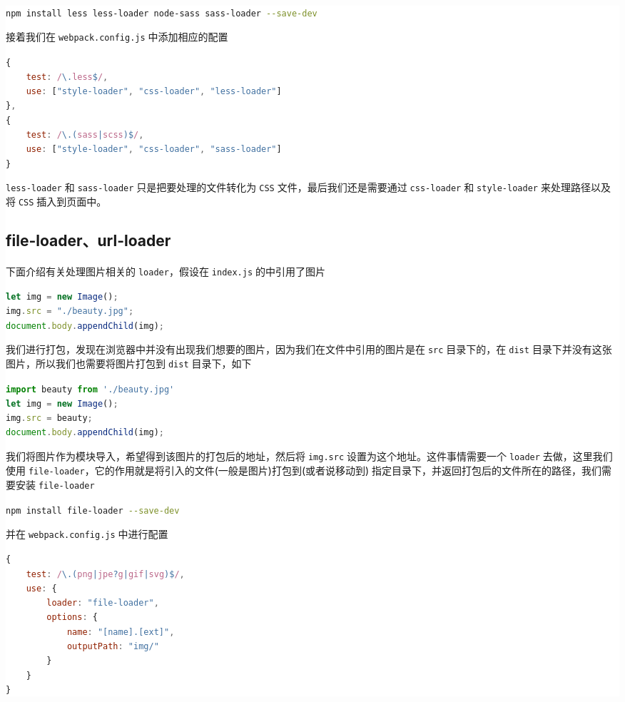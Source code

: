 ```bash
npm install less less-loader node-sass sass-loader --save-dev
```

接着我们在 `webpack.config.js` 中添加相应的配置

```javascript
{
    test: /\.less$/,
    use: ["style-loader", "css-loader", "less-loader"]
},
{
    test: /\.(sass|scss)$/,
    use: ["style-loader", "css-loader", "sass-loader"]
}
```

`less-loader` 和 `sass-loader` 只是把要处理的文件转化为 `CSS` 文件，最后我们还是需要通过 `css-loader` 和 `style-loader` 来处理路径以及将 `CSS` 插入到页面中。

## file-loader、url-loader

下面介绍有关处理图片相关的 `loader`，假设在 `index.js` 的中引用了图片

```javascript
let img = new Image();
img.src = "./beauty.jpg";
document.body.appendChild(img);
```

我们进行打包，发现在浏览器中并没有出现我们想要的图片，因为我们在文件中引用的图片是在 `src` 目录下的，在 `dist` 目录下并没有这张图片，所以我们也需要将图片打包到 `dist` 目录下，如下

```javascript
import beauty from './beauty.jpg'
let img = new Image();
img.src = beauty;
document.body.appendChild(img);
```

我们将图片作为模块导入，希望得到该图片的打包后的地址，然后将 `img.src` 设置为这个地址。这件事情需要一个 `loader` 去做，这里我们使用 `file-loader`，它的作用就是将引入的文件(一般是图片)打包到(或者说移动到) 指定目录下，并返回打包后的文件所在的路径，我们需要安装 `file-loader`

```bash
npm install file-loader --save-dev
```

并在 `webpack.config.js` 中进行配置

```javascript
{
    test: /\.(png|jpe?g|gif|svg)$/,
    use: {
        loader: "file-loader",
        options: {
            name: "[name].[ext]",
            outputPath: "img/"
        }
    }
}
```
